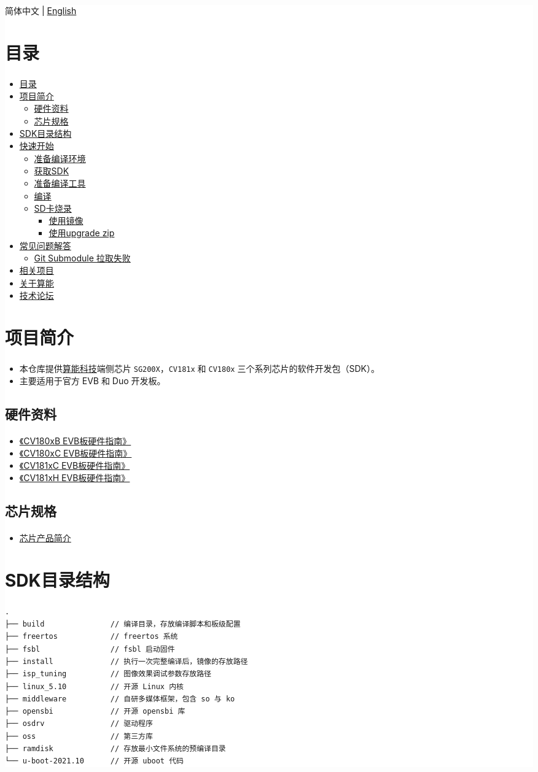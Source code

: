 简体中文 | [English](./README-en.md)

# 目录

- [目录](#目录)
- [项目简介](#项目简介)
  - [硬件资料](#硬件资料)
  - [芯片规格](#芯片规格)
- [SDK目录结构](#SDK目录结构)
- [快速开始](#快速开始)
  - [准备编译环境](#准备编译环境)
  - [获取SDK](#获取SDK)
  - [准备编译工具](#准备编译工具)
  - [编译](#编译)
  - [SD卡烧录](#SD卡烧录)
    - [使用镜像](#使用镜像)
    - [使用upgrade zip](#使用upgrade-zip)
- [常见问题解答](#常见问题解答)
  - [Git Submodule 拉取失败](#git-submodule-拉取失败)
- [相关项目](#相关项目)
- [关于算能](#关于算能)
- [技术论坛](#技术论坛)

# 项目简介
- 本仓库提供[算能科技](https://www.sophgo.com/)端侧芯片 `SG200X`，`CV181x` 和 `CV180x` 三个系列芯片的软件开发包（SDK）。
- 主要适用于官方 EVB 和 Duo 开发板。

## 硬件资料
- [《CV180xB EVB板硬件指南》](https://sophon-file.sophon.cn/sophon-prod-s3/drive/23/03/14/14/CV180xB_EVB%E6%9D%BF%E7%A1%AC%E4%BB%B6%E6%8C%87%E5%8D%97_V1.0.pdf)
- [《CV180xC EVB板硬件指南》](https://sophon-file.sophon.cn/sophon-prod-s3/drive/23/03/18/18/CV180xC_EVB%E6%9D%BF%E7%A1%AC%E4%BB%B6%E6%8C%87%E5%8D%97_V1.0.pdf)
- [《CV181xC EVB板硬件指南》](https://sophon-file.sophon.cn/sophon-prod-s3/drive/23/03/15/14/CV181xC_QFN_EVB%E6%9D%BF%E7%A1%AC%E4%BB%B6%E6%8C%87%E5%8D%97_V1.0.pdf)
- [《CV181xH EVB板硬件指南》](https://sophon-file.sophon.cn/sophon-prod-s3/drive/23/03/15/15/CV181xH_EVB%E6%9D%BF%E7%A1%AC%E4%BB%B6%E6%8C%87%E5%8D%97_V1.0.pdf)

## 芯片规格
- [芯片产品简介](https://www.sophgo.com/product/index.html)

# SDK目录结构
```
.
├── build               // 编译目录，存放编译脚本和板级配置
├── freertos            // freertos 系统
├── fsbl                // fsbl 启动固件
├── install             // 执行一次完整编译后，镜像的存放路径
├── isp_tuning          // 图像效果调试参数存放路径
├── linux_5.10          // 开源 Linux 内核
├── middleware          // 自研多媒体框架，包含 so 与 ko
├── opensbi             // 开源 opensbi 库
├── osdrv               // 驱动程序
├── oss                 // 第三方库
├── ramdisk             // 存放最小文件系统的预编译目录
└── u-boot-2021.10      // 开源 uboot 代码
```

